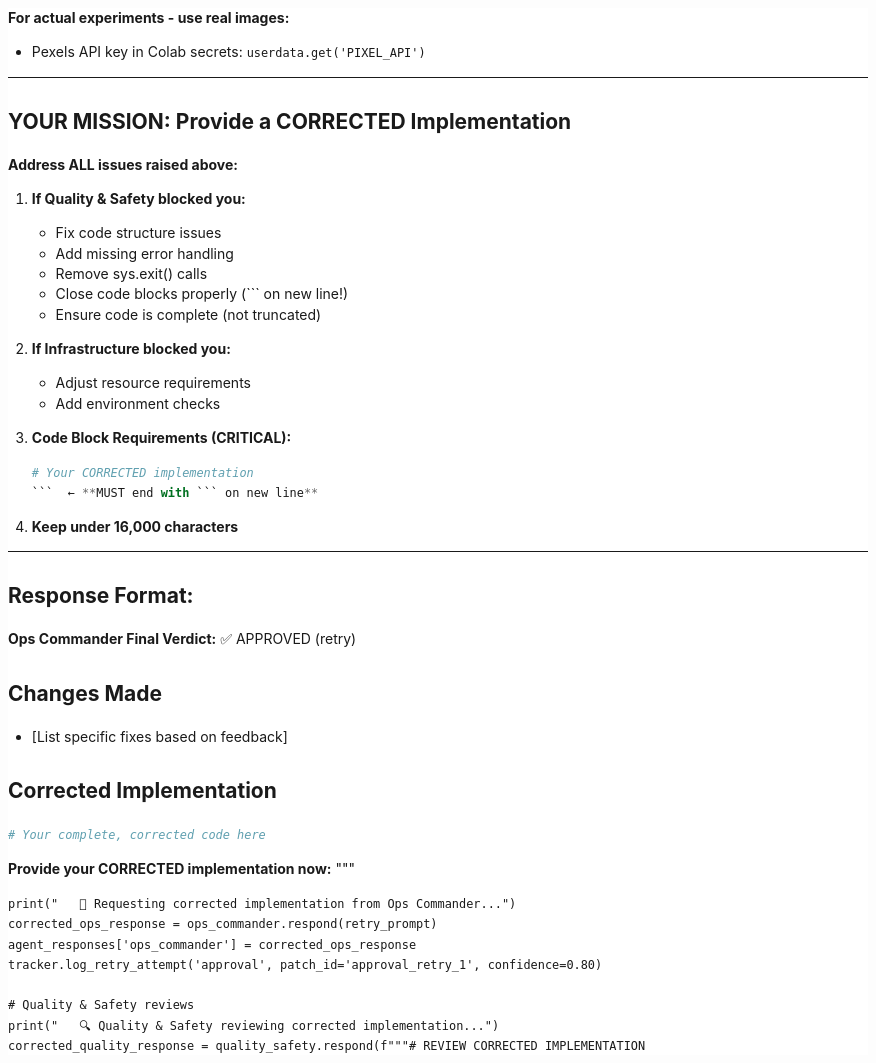 **For actual experiments - use real images:**
- Pexels API key in Colab secrets: `userdata.get('PIXEL_API')`

---

## YOUR MISSION: Provide a CORRECTED Implementation

**Address ALL issues raised above:**

1. **If Quality & Safety blocked you:**
   - Fix code structure issues
   - Add missing error handling
   - Remove sys.exit() calls
   - Close code blocks properly (``` on new line!)
   - Ensure code is complete (not truncated)

2. **If Infrastructure blocked you:**
   - Adjust resource requirements
   - Add environment checks

3. **Code Block Requirements (CRITICAL):**
   ```python
   # Your CORRECTED implementation
   ```  ← **MUST end with ``` on new line**

4. **Keep under 16,000 characters**

---

## Response Format:

**Ops Commander Final Verdict:** ✅ APPROVED (retry)

## Changes Made
- [List specific fixes based on feedback]

## Corrected Implementation

```python
# Your complete, corrected code here
```

**Provide your CORRECTED implementation now:**
"""

    print("   📝 Requesting corrected implementation from Ops Commander...")
    corrected_ops_response = ops_commander.respond(retry_prompt)
    agent_responses['ops_commander'] = corrected_ops_response
    tracker.log_retry_attempt('approval', patch_id='approval_retry_1', confidence=0.80)

    # Quality & Safety reviews
    print("   🔍 Quality & Safety reviewing corrected implementation...")
    corrected_quality_response = quality_safety.respond(f"""# REVIEW CORRECTED IMPLEMENTATION

